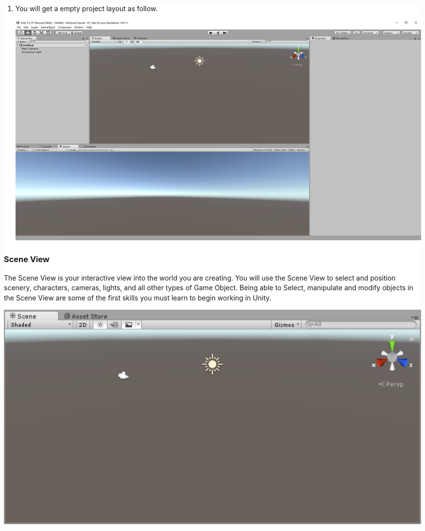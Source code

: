 1. You will get a empty project layout as follow.

    ![](./images/exercise1-emptyproject.png)

### Scene View
The Scene View is your interactive view into the world you are creating. You will use the Scene View to select and position scenery, characters, cameras, lights, and all other types of Game Object. Being able to Select, manipulate and modify objects in the Scene View are some of the first skills you must learn to begin working in Unity.

![](./images/exercise1-sceneview.png)
